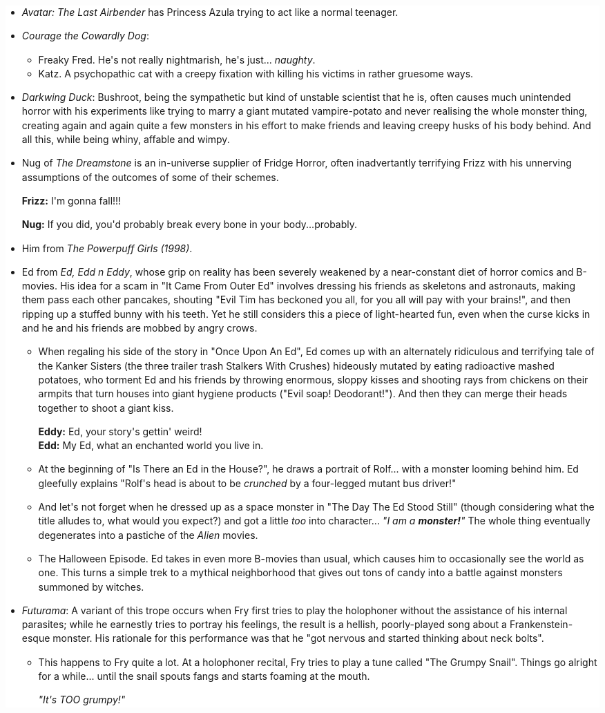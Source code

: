 -   _Avatar: The Last Airbender_ has Princess Azula trying to act like a normal teenager.
-   _Courage the Cowardly Dog_:
    -   Freaky Fred. He's not really nightmarish, he's just... _naughty_.
    -   Katz. A psychopathic cat with a creepy fixation with killing his victims in rather gruesome ways.
-   _Darkwing Duck_: Bushroot, being the sympathetic but kind of unstable scientist that he is, often causes much unintended horror with his experiments like trying to marry a giant mutated vampire-potato and never realising the whole monster thing, creating again and again quite a few monsters in his effort to make friends and leaving creepy husks of his body behind. And all this, while being whiny, affable and wimpy.
-   Nug of _The Dreamstone_ is an in-universe supplier of Fridge Horror, often inadvertantly terrifying Frizz with his unnerving assumptions of the outcomes of some of their schemes.
    
    **Frizz:** I'm gonna fall!!!
    
    **Nug:** If you did, you'd probably break every bone in your body...probably.
    
-   Him from _The Powerpuff Girls (1998)_.
-   Ed from _Ed, Edd n Eddy_, whose grip on reality has been severely weakened by a near-constant diet of horror comics and B-movies. His idea for a scam in "It Came From Outer Ed" involves dressing his friends as skeletons and astronauts, making them pass each other pancakes, shouting "Evil Tim has beckoned you all, for you all will pay with your brains!", and then ripping up a stuffed bunny with his teeth. Yet he still considers this a piece of light-hearted fun, even when the curse kicks in and he and his friends are mobbed by angry crows.
    -   When regaling his side of the story in "Once Upon An Ed", Ed comes up with an alternately ridiculous and terrifying tale of the Kanker Sisters (the three trailer trash Stalkers With Crushes) hideously mutated by eating radioactive mashed potatoes, who torment Ed and his friends by throwing enormous, sloppy kisses and shooting rays from chickens on their armpits that turn houses into giant hygiene products ("Evil soap! Deodorant!"). And then they can merge their heads together to shoot a giant kiss.
        
        **Eddy:** Ed, your story's gettin' weird!  
        **Edd:** My Ed, what an enchanted world you live in.
        
    -   At the beginning of "Is There an Ed in the House?", he draws a portrait of Rolf... with a monster looming behind him. Ed gleefully explains "Rolf's head is about to be _crunched_ by a four-legged mutant bus driver!"
    -   And let's not forget when he dressed up as a space monster in "The Day The Ed Stood Still" (though considering what the title alludes to, what would you expect?) and got a little _too_ into character... _"I am a **monster!**"_ The whole thing eventually degenerates into a pastiche of the _Alien_ movies.
    -   The Halloween Episode. Ed takes in even more B-movies than usual, which causes him to occasionally see the world as one. This turns a simple trek to a mythical neighborhood that gives out tons of candy into a battle against monsters summoned by witches.
-   _Futurama_: A variant of this trope occurs when Fry first tries to play the holophoner without the assistance of his internal parasites; while he earnestly tries to portray his feelings, the result is a hellish, poorly-played song about a Frankenstein-esque monster. His rationale for this performance was that he "got nervous and started thinking about neck bolts".
    -   This happens to Fry quite a lot. At a holophoner recital, Fry tries to play a tune called "The Grumpy Snail". Things go alright for a while... until the snail spouts fangs and starts foaming at the mouth.
        
        _"It's TOO grumpy!"_
        